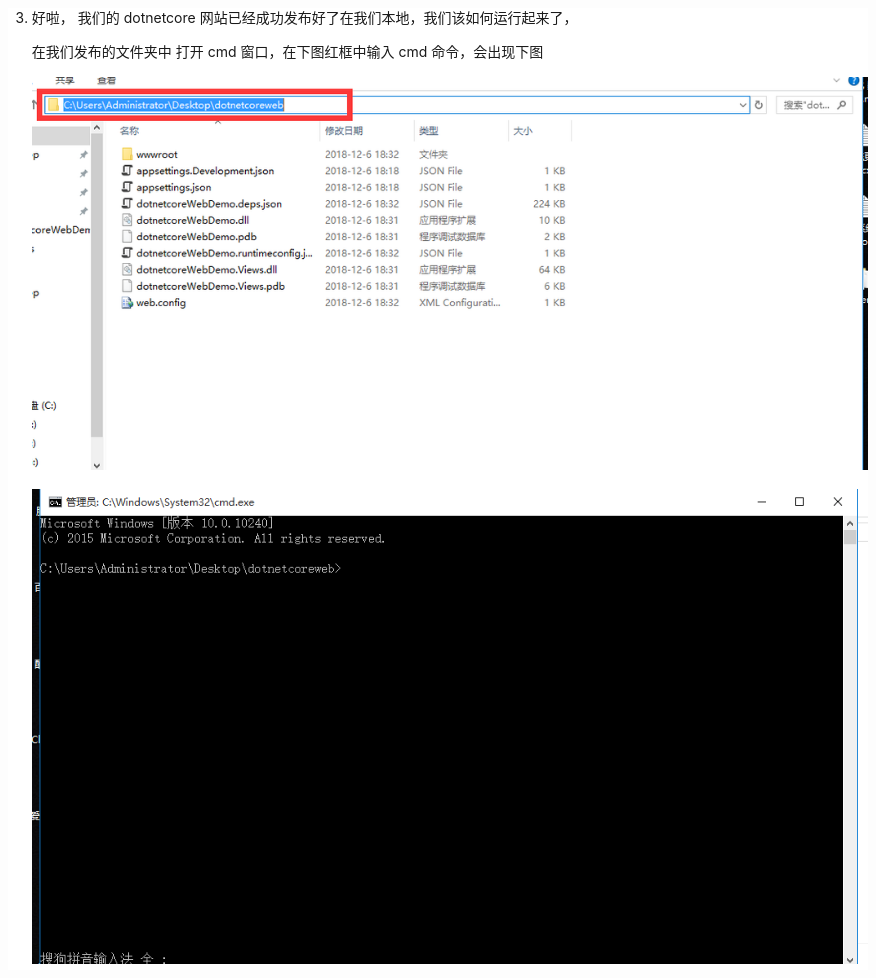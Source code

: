 3. 好啦， 我们的 dotnetcore 网站已经成功发布好了在我们本地，我们该如何运行起来了，

    在我们发布的文件夹中 打开 cmd 窗口，在下图红框中输入 cmd 命令，会出现下图

   ![](https://github.com/Ihone8/Notes/blob/master/Images/QQ截图20181206183527.png)

   ![](https://github.com/Ihone8/Notes/blob/master/Images/QQ截图20181206183603.png)
